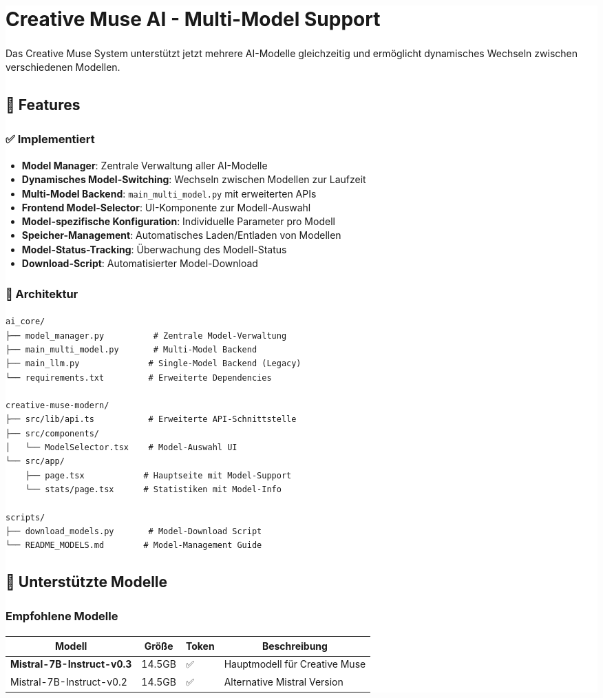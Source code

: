 # Creative Muse AI - Multi-Model Support

Das Creative Muse System unterstützt jetzt mehrere AI-Modelle gleichzeitig und ermöglicht dynamisches Wechseln zwischen verschiedenen Modellen.

## 🚀 Features

### ✅ Implementiert

- **Model Manager**: Zentrale Verwaltung aller AI-Modelle
- **Dynamisches Model-Switching**: Wechseln zwischen Modellen zur Laufzeit
- **Multi-Model Backend**: `main_multi_model.py` mit erweiterten APIs
- **Frontend Model-Selector**: UI-Komponente zur Modell-Auswahl
- **Model-spezifische Konfiguration**: Individuelle Parameter pro Modell
- **Speicher-Management**: Automatisches Laden/Entladen von Modellen
- **Model-Status-Tracking**: Überwachung des Modell-Status
- **Download-Script**: Automatisierter Model-Download

### 🔧 Architektur

```
ai_core/
├── model_manager.py          # Zentrale Model-Verwaltung
├── main_multi_model.py       # Multi-Model Backend
├── main_llm.py              # Single-Model Backend (Legacy)
└── requirements.txt         # Erweiterte Dependencies

creative-muse-modern/
├── src/lib/api.ts           # Erweiterte API-Schnittstelle
├── src/components/
│   └── ModelSelector.tsx    # Model-Auswahl UI
└── src/app/
    ├── page.tsx            # Hauptseite mit Model-Support
    └── stats/page.tsx      # Statistiken mit Model-Info

scripts/
├── download_models.py       # Model-Download Script
└── README_MODELS.md        # Model-Management Guide
```

## 🤖 Unterstützte Modelle

### Empfohlene Modelle

| Modell | Größe | Token | Beschreibung |
|--------|-------|-------|-------------|
| **Mistral-7B-Instruct-v0.3** | 14.5GB | ✅ | Hauptmodell für Creative Muse |
| Mistral-7B-Instruct-v0.2 | 14.5GB | ✅ | Alternative Mistral Version |
